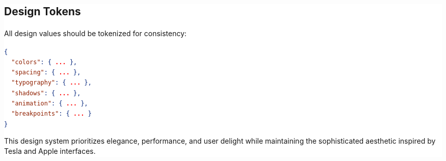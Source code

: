 ```
```

## Design Tokens
All design values should be tokenized for consistency:
```json
{
  "colors": { ... },
  "spacing": { ... },
  "typography": { ... },
  "shadows": { ... },
  "animation": { ... },
  "breakpoints": { ... }
}
```

This design system prioritizes elegance, performance, and user delight while maintaining the sophisticated aesthetic inspired by Tesla and Apple interfaces.
